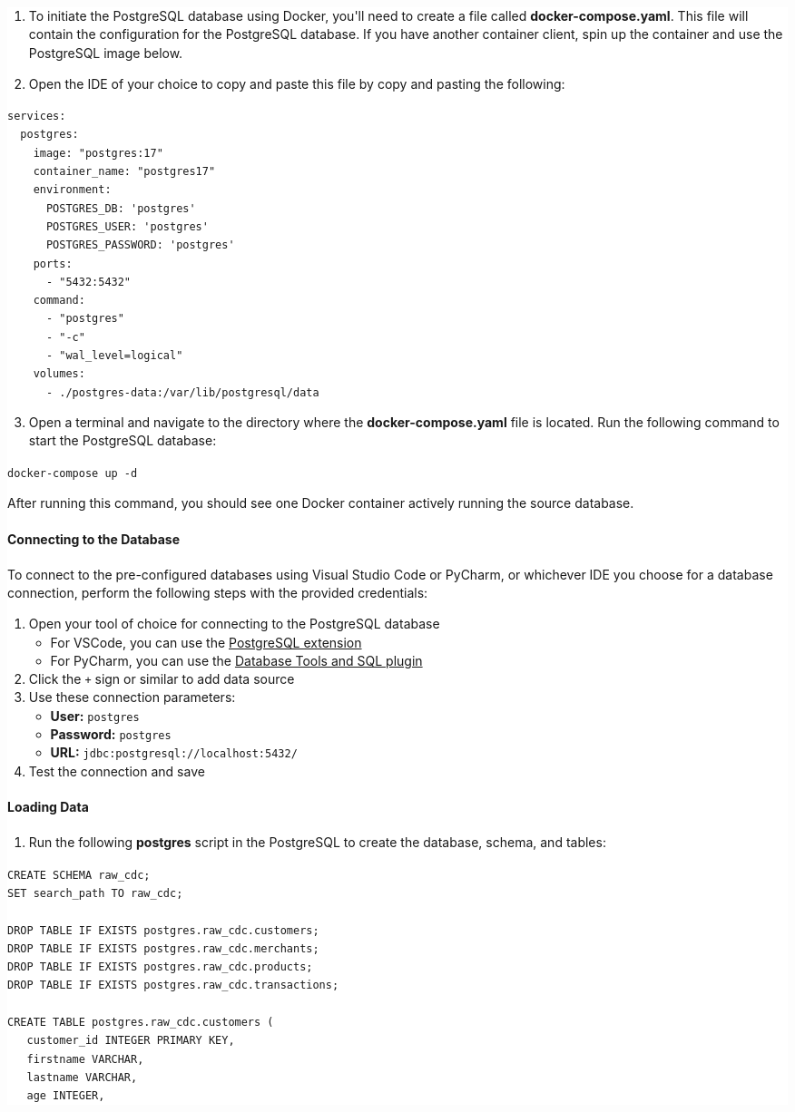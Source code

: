 1. To initiate the PostgreSQL database using Docker, you'll need to create a file called **docker-compose.yaml**. This file will contain the configuration for the PostgreSQL database. If you have another container client, spin up the container and use the PostgreSQL image below. 

2. Open the IDE of your choice to copy and paste this file by copy and pasting the following:
```
services:
  postgres:
    image: "postgres:17"
    container_name: "postgres17"
    environment:
      POSTGRES_DB: 'postgres'
      POSTGRES_USER: 'postgres'
      POSTGRES_PASSWORD: 'postgres'
    ports:
      - "5432:5432"
    command:
      - "postgres"
      - "-c"
      - "wal_level=logical"
    volumes:
      - ./postgres-data:/var/lib/postgresql/data
```

3. Open a terminal and navigate to the directory where the **docker-compose.yaml** file is located. Run the following command to start the PostgreSQL database:

```
docker-compose up -d
```
After running this command, you should see one Docker container actively running the source database.

#### Connecting to the Database
To connect to the pre-configured databases using Visual Studio Code or PyCharm, or whichever IDE you choose for a database connection, perform the following steps with the provided credentials:
1. Open your tool of choice for connecting to the PostgreSQL database
   - For VSCode, you can use the [PostgreSQL extension](https://marketplace.visualstudio.com/items?itemName=cweijan.vscode-postgresql-client2)
   - For PyCharm, you can use the [Database Tools and SQL plugin](https://www.jetbrains.com/help/pycharm/database-tool-window.html)
2. Click the `+` sign or similar to add data source
3. Use these connection parameters:
    - **User:** `postgres`
    - **Password:** `postgres`
    - **URL:** `jdbc:postgresql://localhost:5432/`
4. Test the connection and save

#### Loading Data
1. Run the following **postgres** script in the PostgreSQL to create the database, schema, and tables:

```
CREATE SCHEMA raw_cdc;
SET search_path TO raw_cdc;

DROP TABLE IF EXISTS postgres.raw_cdc.customers;
DROP TABLE IF EXISTS postgres.raw_cdc.merchants;
DROP TABLE IF EXISTS postgres.raw_cdc.products;
DROP TABLE IF EXISTS postgres.raw_cdc.transactions;

CREATE TABLE postgres.raw_cdc.customers (
   customer_id INTEGER PRIMARY KEY,
   firstname VARCHAR,
   lastname VARCHAR,
   age INTEGER,
```
